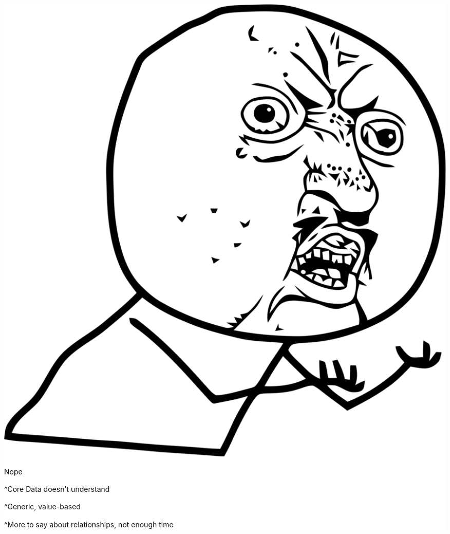 ![fit inline](img/yuno.png)

Nope

^Core Data doesn't understand

^Generic, value-based

^More to say about relationships, not enough time
